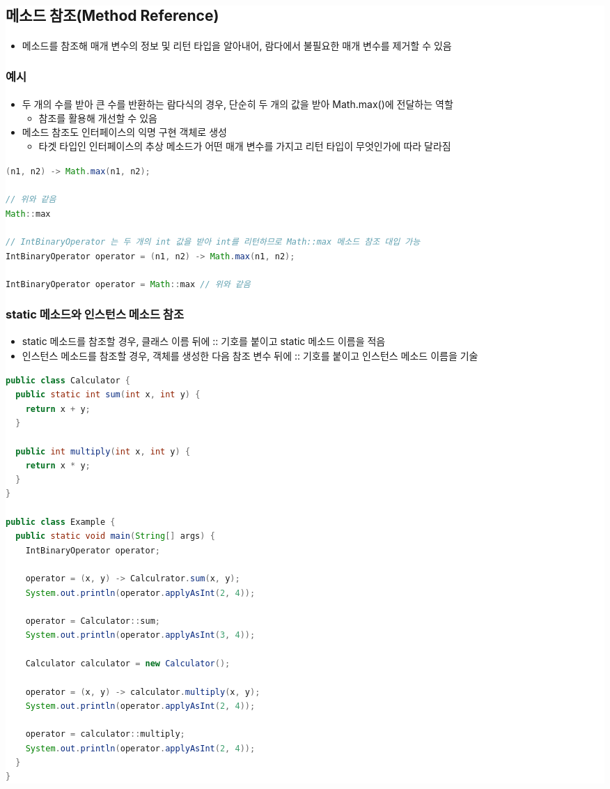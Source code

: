 ## 메소드 참조(Method Reference)
* 메소드를 참조해 매개 변수의 정보 및 리턴 타입을 알아내어, 람다에서 불필요한 매개 변수를 제거할 수 있음

### 예시
* 두 개의 수를 받아 큰 수를 반환하는 람다식의 경우, 단순히 두 개의 값을 받아 Math.max()에 전달하는 역할
  * 참조를 활용해 개선할 수 있음
* 메소드 참조도 인터페이스의 익명 구현 객체로 생성
  * 타겟 타입인 인터페이스의 추상 메소드가 어떤 매개 변수를 가지고 리턴 타입이 무엇인가에 따라 달라짐

```java
(n1, n2) -> Math.max(n1, n2);

// 위와 같음
Math::max

// IntBinaryOperator 는 두 개의 int 값을 받아 int를 리턴하므로 Math::max 메소드 참조 대입 가능
IntBinaryOperator operator = (n1, n2) -> Math.max(n1, n2);

IntBinaryOperator operator = Math::max // 위와 같음
```

### static 메소드와 인스턴스 메소드 참조
* static 메소드를 참조할 경우, 클래스 이름 뒤에 :: 기호를 붙이고 static 메소드 이름을 적음
* 인스턴스 메소드를 참조할 경우, 객체를 생성한 다음 참조 변수 뒤에 :: 기호를 붙이고 인스턴스 메소드 이름을 기술

```java
public class Calculator {
  public static int sum(int x, int y) {
    return x + y;
  }

  public int multiply(int x, int y) {
    return x * y;
  }
}

public class Example {
  public static void main(String[] args) {
    IntBinaryOperator operator;

    operator = (x, y) -> Calculrator.sum(x, y);
    System.out.println(operator.applyAsInt(2, 4));

    operator = Calculator::sum;
    System.out.println(operator.applyAsInt(3, 4));

    Calculator calculator = new Calculator();

    operator = (x, y) -> calculator.multiply(x, y);
    System.out.println(operator.applyAsInt(2, 4));

    operator = calculator::multiply;
    System.out.println(operator.applyAsInt(2, 4));
  }
}
```
